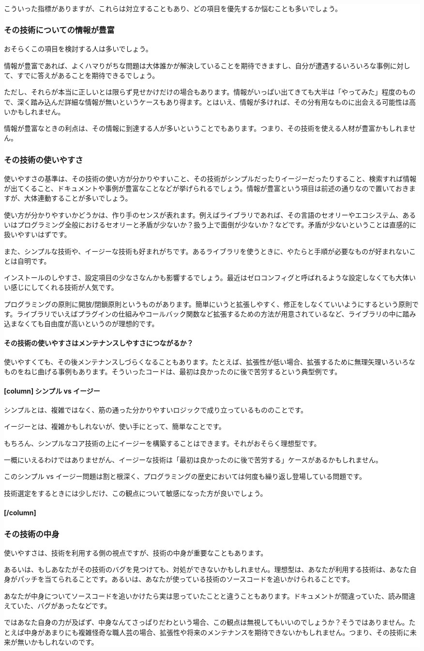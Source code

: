 こういった指標がありますが、これらは対立することもあり、どの項目を優先するか悩むことも多いでしょう。

### その技術についての情報が豊富

おそらくこの項目を検討する人は多いでしょう。

情報が豊富であれば、よくハマりがちな問題は大体誰かが解決していることを期待できますし、自分が遭遇するいろいろな事例に対して、すでに答えがあることを期待できるでしょう。

ただし、それらが本当に正しいとは限らず見せかけだけの場合もあります。情報がいっぱい出てきても大半は「やってみた」程度のもので、深く踏み込んだ詳細な情報が無いというケースもあり得ます。とはいえ、情報が多ければ、その分有用なものに出会える可能性は高いかもしれません。

情報が豊富なときの利点は、その情報に到達する人が多いということでもあります。つまり、その技術を使える人材が豊富かもしれません。

### その技術の使いやすさ

使いやすさの基準は、その技術の使い方が分かりやすいこと、その技術がシンプルだったりイージーだったりすること、検索すれば情報が出てくること、ドキュメントや事例が豊富なことなどが挙げられるでしょう。情報が豊富という項目は前述の通りなので置いておきますが、大体連動することが多いでしょう。

使い方が分かりやすいかどうかは、作り手のセンスが表れます。例えばライブラリであれば、その言語のセオリーやエコシステム、あるいはプログラミング全般におけるセオリーと矛盾が少ないか？扱う上で面倒が少ないか？などです。矛盾が少ないということは直感的に扱いやすいはずです。

また、シンプルな技術や、イージーな技術も好まれがちです。あるライブラリを使うときに、やたらと手順が必要なものが好まれないことは自明です。

インストールのしやすさ、設定項目の少なさなんかも影響するでしょう。最近はゼロコンフィグと呼ばれるような設定しなくても大体いい感じにしてくれる技術が人気です。

プログラミングの原則に開放/閉鎖原則というものがあります。簡単にいうと拡張しやすく、修正をしなくていいようにするという原則です。ライブラリでいえばプラグインの仕組みやコールバック関数など拡張するための方法が用意されているなど、ライブラリの中に踏み込まなくても自由度が高いというのが理想的です。

#### その技術の使いやすさはメンテナンスしやすさにつながるか？

使いやすくても、その後メンテナンスしづらくなることもあります。たとえば、拡張性が低い場合、拡張するために無理矢理いろいろなものをねじ曲げる事例もあります。そういったコードは、最初は良かったのに後で苦労するという典型例です。

#### [column] シンプル vs イージー

シンプルとは、複雑ではなく、筋の通った分かりやすいロジックで成り立っているもののことです。

イージーとは、複雑かもしれないが、使い手にとって、簡単なことです。

もちろん、シンプルなコア技術の上にイージーを構築することはできます。それがおそらく理想型です。

一概にいえるわけではありませがん、イージーな技術は「最初は良かったのに後で苦労する」ケースがあるかもしれません。

このシンプル vs イージー問題は割と根深く、プログラミングの歴史においては何度も繰り返し登場している問題です。

技術選定をするときには少しだけ、この観点について敏感になった方が良いでしょう。

#### [/column]

### その技術の中身

使いやすさは、技術を利用する側の視点ですが、技術の中身が重要なこともあります。

あるいは、もしあなたがその技術のバグを見つけても、対処ができないかもしれません。理想型は、あなたが利用する技術は、あなた自身がパッチを当てられることです。あるいは、あなたが使っている技術のソースコードを追いかけられることです。

あなたが中身についてソースコードを追いかけたら実は思っていたことと違うこともあります。ドキュメントが間違っていた、読み間違えていた、バグがあったなどです。

ではあなた自身の力が及ばず、中身なんてさっぱりだわという場合、この観点は無視してもいいのでしょうか？そうではありません。たとえば中身があまりにも複雑怪奇な職人芸の場合、拡張性や将来のメンテナンスを期待できないかもしれません。つまり、その技術に未来が無いかもしれないのです。


[^you-are-gorilla]: 極論を言えば、あなたが教育・メンテナンスできる技術であれば、どのような技術を採用しても文句を言われることは少ないでしょう。
[^personal-app-decision]: 個人開発の場合、明確なpros/consじゃなくてもかまいません。「使いたかったから」とか「今一番慣れてるから」とかだけでかまいません。